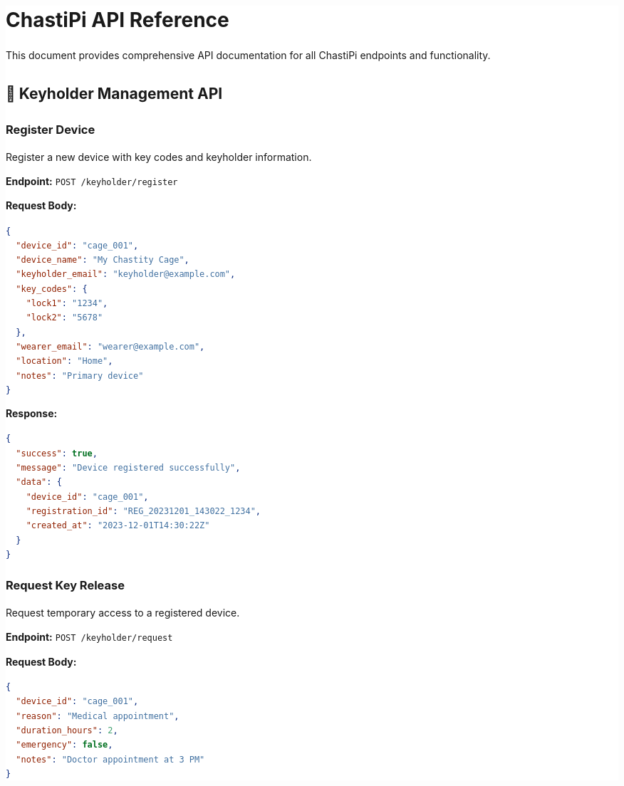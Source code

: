 # ChastiPi API Reference

This document provides comprehensive API documentation for all ChastiPi endpoints and functionality.

## 🔐 Keyholder Management API

### Register Device
Register a new device with key codes and keyholder information.

**Endpoint:** `POST /keyholder/register`

**Request Body:**
```json
{
  "device_id": "cage_001",
  "device_name": "My Chastity Cage",
  "keyholder_email": "keyholder@example.com",
  "key_codes": {
    "lock1": "1234",
    "lock2": "5678"
  },
  "wearer_email": "wearer@example.com",
  "location": "Home",
  "notes": "Primary device"
}
```

**Response:**
```json
{
  "success": true,
  "message": "Device registered successfully",
  "data": {
    "device_id": "cage_001",
    "registration_id": "REG_20231201_143022_1234",
    "created_at": "2023-12-01T14:30:22Z"
  }
}
```

### Request Key Release
Request temporary access to a registered device.

**Endpoint:** `POST /keyholder/request`

**Request Body:**
```json
{
  "device_id": "cage_001",
  "reason": "Medical appointment",
  "duration_hours": 2,
  "emergency": false,
  "notes": "Doctor appointment at 3 PM"
}
```
